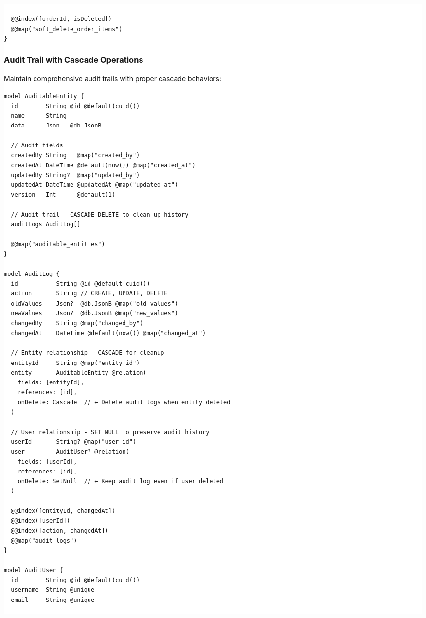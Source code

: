 ```prisma
  
  @@index([orderId, isDeleted])
  @@map("soft_delete_order_items")
}
```

### Audit Trail with Cascade Operations
Maintain comprehensive audit trails with proper cascade behaviors:

```prisma
model AuditableEntity {
  id        String @id @default(cuid())
  name      String
  data      Json   @db.JsonB
  
  // Audit fields
  createdBy String   @map("created_by")
  createdAt DateTime @default(now()) @map("created_at")
  updatedBy String?  @map("updated_by")
  updatedAt DateTime @updatedAt @map("updated_at")
  version   Int      @default(1)
  
  // Audit trail - CASCADE DELETE to clean up history
  auditLogs AuditLog[]
  
  @@map("auditable_entities")
}

model AuditLog {
  id           String @id @default(cuid())
  action       String // CREATE, UPDATE, DELETE
  oldValues    Json?  @db.JsonB @map("old_values")
  newValues    Json?  @db.JsonB @map("new_values")
  changedBy    String @map("changed_by")
  changedAt    DateTime @default(now()) @map("changed_at")
  
  // Entity relationship - CASCADE for cleanup
  entityId     String @map("entity_id")
  entity       AuditableEntity @relation(
    fields: [entityId], 
    references: [id],
    onDelete: Cascade  // ← Delete audit logs when entity deleted
  )
  
  // User relationship - SET NULL to preserve audit history
  userId       String? @map("user_id")
  user         AuditUser? @relation(
    fields: [userId], 
    references: [id],
    onDelete: SetNull  // ← Keep audit log even if user deleted
  )
  
  @@index([entityId, changedAt])
  @@index([userId])
  @@index([action, changedAt])
  @@map("audit_logs")
}

model AuditUser {
  id        String @id @default(cuid())
  username  String @unique
  email     String @unique
  
```